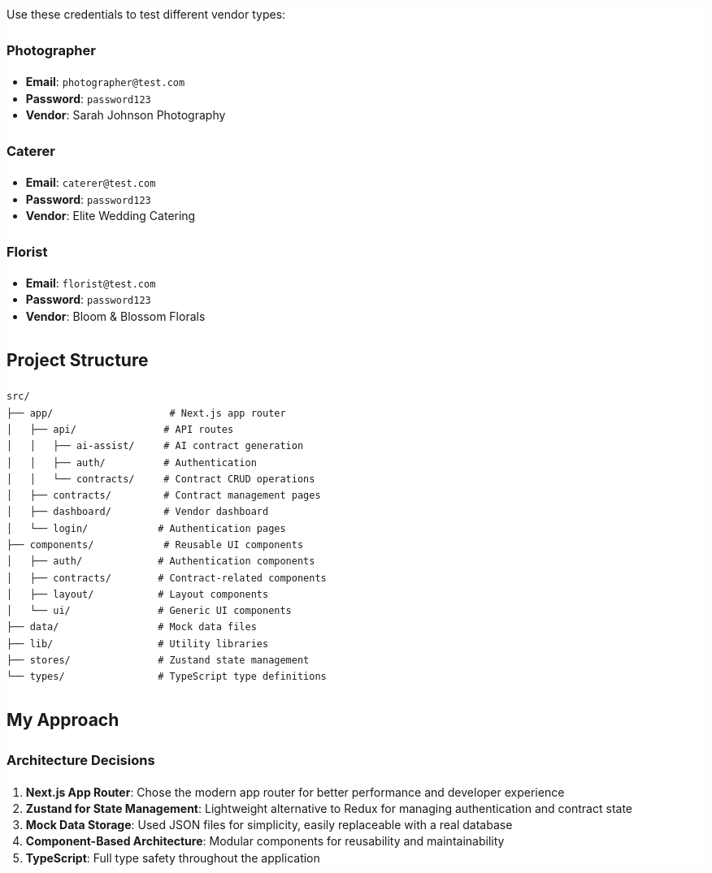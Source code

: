 Use these credentials to test different vendor types:

### Photographer
- **Email**: `photographer@test.com`
- **Password**: `password123`
- **Vendor**: Sarah Johnson Photography

### Caterer
- **Email**: `caterer@test.com`
- **Password**: `password123`
- **Vendor**: Elite Wedding Catering

### Florist
- **Email**: `florist@test.com`
- **Password**: `password123`
- **Vendor**: Bloom & Blossom Florals

## Project Structure

```
src/
├── app/                    # Next.js app router
│   ├── api/               # API routes
│   │   ├── ai-assist/     # AI contract generation
│   │   ├── auth/          # Authentication
│   │   └── contracts/     # Contract CRUD operations
│   ├── contracts/         # Contract management pages
│   ├── dashboard/         # Vendor dashboard
│   └── login/            # Authentication pages
├── components/            # Reusable UI components
│   ├── auth/             # Authentication components
│   ├── contracts/        # Contract-related components
│   ├── layout/           # Layout components
│   └── ui/               # Generic UI components
├── data/                 # Mock data files
├── lib/                  # Utility libraries
├── stores/               # Zustand state management
└── types/                # TypeScript type definitions
```

## My Approach

### Architecture Decisions

1. **Next.js App Router**: Chose the modern app router for better performance and developer experience
2. **Zustand for State Management**: Lightweight alternative to Redux for managing authentication and contract state
3. **Mock Data Storage**: Used JSON files for simplicity, easily replaceable with a real database
4. **Component-Based Architecture**: Modular components for reusability and maintainability
5. **TypeScript**: Full type safety throughout the application
